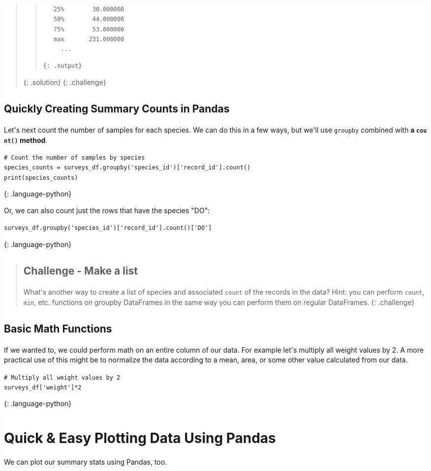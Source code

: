 >>        25%        30.000000
>>        50%        44.000000
>>        75%        53.000000
>>        max       231.000000
>>          ...
>> ~~~
>> {: .output}
> {: .solution}
{: .challenge}

## Quickly Creating Summary Counts in Pandas

Let's next count the number of samples for each species. We can do this in a few
ways, but we'll use `groupby` combined with **a `count()` method**.


~~~
# Count the number of samples by species
species_counts = surveys_df.groupby('species_id')['record_id'].count()
print(species_counts)
~~~
{: .language-python}

Or, we can also count just the rows that have the species "DO":

~~~
surveys_df.groupby('species_id')['record_id'].count()['DO']
~~~
{: .language-python}

> ## Challenge - Make a list
>
>  What's another way to create a list of species and associated `count` of the
>  records in the data? Hint: you can perform `count`, `min`, etc. functions on
>  groupby DataFrames in the same way you can perform them on regular DataFrames.
{: .challenge}

## Basic Math Functions

If we wanted to, we could perform math on an entire column of our data. For
example let's multiply all weight values by 2. A more practical use of this might
be to normalize the data according to a mean, area, or some other value
calculated from our data.

~~~
# Multiply all weight values by 2
surveys_df['weight']*2
~~~
{: .language-python}

# Quick & Easy Plotting Data Using Pandas

We can plot our summary stats using Pandas, too.


[ernst]: http://www.esapubs.org/archive/ecol/E090/118/default.htm
[figshare-ndownloader]: https://ndownloader.figshare.com/files/2292172
[os-lib]: https://docs.python.org/3/library/os.html
[matplotlib]: https://matplotlib.org
[numpy]: https://www.numpy.org/
[pandas]: https://pandas.pydata.org
[pandas-plot]: http://pandas.pydata.org/pandas-docs/stable/user_guide/visualization.html#basic-plotting-plot
[pd-dataframe]: https://pandas.pydata.org/pandas-docs/stable/getting_started/dsintro.html#dataframe
[pptd]: https://figshare.com/articles/Portal_Project_Teaching_Database/1314459
[python-datastructures]: https://docs.python.org/3/tutorial/datastructures.html#tuples-and-sequences
[spreadsheet-lesson5]: http://www.datacarpentry.org/spreadsheet-ecology-lesson/05-exporting-data